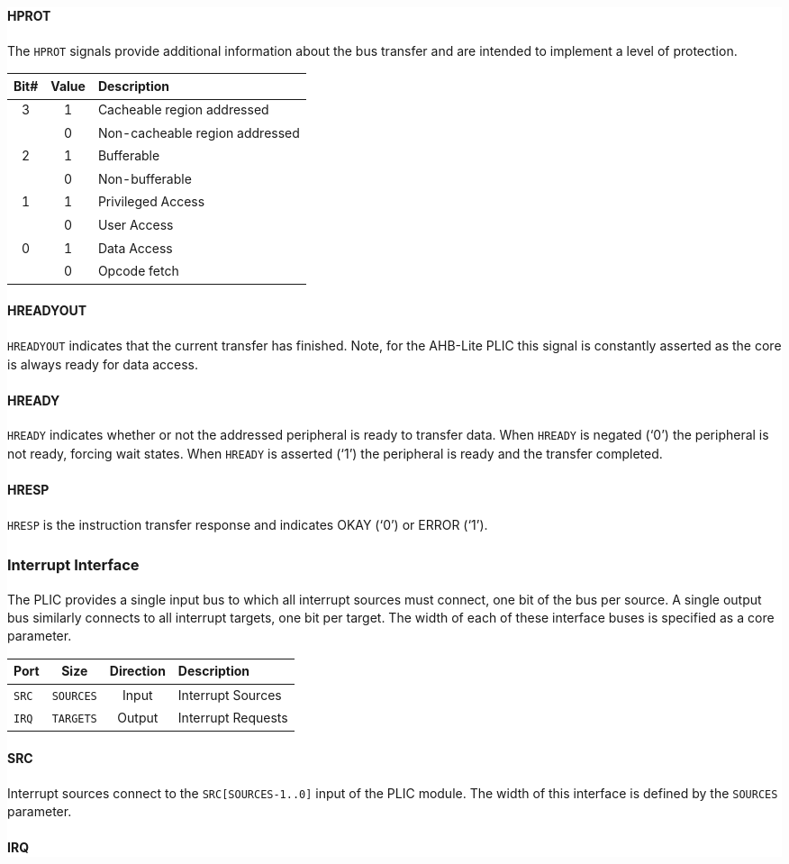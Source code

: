 #### HPROT

The `HPROT` signals provide additional information about the bus transfer and are intended to implement a level of protection.

| **Bit\#** | **Value** | **Description**                |
|:---------:|:---------:|:-------------------------------|
|     3     |     1     | Cacheable region addressed     |
|           |     0     | Non-cacheable region addressed |
|     2     |     1     | Bufferable                     |
|           |     0     | Non-bufferable                 |
|     1     |     1     | Privileged Access              |
|           |     0     | User Access                    |
|     0     |     1     | Data Access                    |
|           |     0     | Opcode fetch                   |

#### HREADYOUT

`HREADYOUT` indicates that the current transfer has finished. Note, for the AHB-Lite PLIC this signal is constantly asserted as the core is always ready for data access.

#### HREADY

`HREADY` indicates whether or not the addressed peripheral is ready to transfer data. When `HREADY` is negated (‘0’) the peripheral is not ready, forcing wait states. When `HREADY` is asserted (‘1’) the peripheral is ready and the transfer completed.

#### HRESP

`HRESP` is the instruction transfer response and indicates OKAY (‘0’) or ERROR (‘1’).

### Interrupt Interface

The PLIC provides a single input bus to which all interrupt sources must connect, one bit of the bus per source. A single output bus similarly connects to all interrupt targets, one bit per target. The width of each of these interface buses is specified as a core parameter.

| **Port** |  **Size** | **Direction** | **Description**    |
|:---------|:---------:|:-------------:|:-------------------|
| `SRC`    | `SOURCES` |     Input     | Interrupt Sources  |
| `IRQ`    | `TARGETS` |     Output    | Interrupt Requests |

#### SRC

Interrupt sources connect to the `SRC[SOURCES-1..0]` input of the PLIC module. The width of this interface is defined by the `SOURCES` parameter.

#### IRQ
